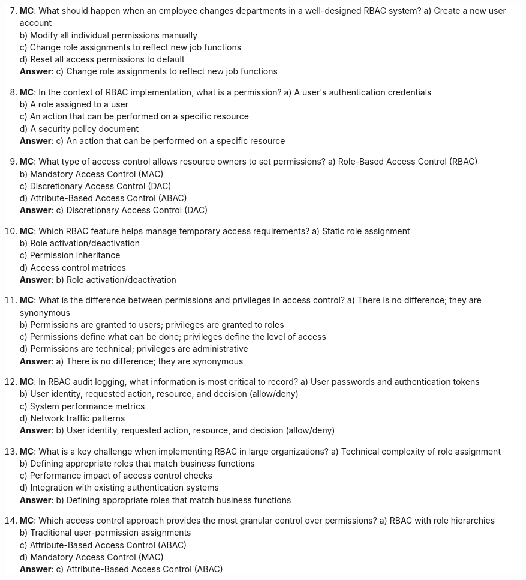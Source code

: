 7. **MC**: What should happen when an employee changes departments in a well-designed RBAC system?
   a) Create a new user account  
   b) Modify all individual permissions manually  
   c) Change role assignments to reflect new job functions  
   d) Reset all access permissions to default  
   **Answer**: c) Change role assignments to reflect new job functions

8. **MC**: In the context of RBAC implementation, what is a permission?
   a) A user's authentication credentials  
   b) A role assigned to a user  
   c) An action that can be performed on a specific resource  
   d) A security policy document  
   **Answer**: c) An action that can be performed on a specific resource

9. **MC**: What type of access control allows resource owners to set permissions?
   a) Role-Based Access Control (RBAC)  
   b) Mandatory Access Control (MAC)  
   c) Discretionary Access Control (DAC)  
   d) Attribute-Based Access Control (ABAC)  
   **Answer**: c) Discretionary Access Control (DAC)

10. **MC**: Which RBAC feature helps manage temporary access requirements?
    a) Static role assignment  
    b) Role activation/deactivation  
    c) Permission inheritance  
    d) Access control matrices  
    **Answer**: b) Role activation/deactivation

11. **MC**: What is the difference between permissions and privileges in access control?
    a) There is no difference; they are synonymous  
    b) Permissions are granted to users; privileges are granted to roles  
    c) Permissions define what can be done; privileges define the level of access  
    d) Permissions are technical; privileges are administrative  
    **Answer**: a) There is no difference; they are synonymous

12. **MC**: In RBAC audit logging, what information is most critical to record?
    a) User passwords and authentication tokens  
    b) User identity, requested action, resource, and decision (allow/deny)  
    c) System performance metrics  
    d) Network traffic patterns  
    **Answer**: b) User identity, requested action, resource, and decision (allow/deny)

13. **MC**: What is a key challenge when implementing RBAC in large organizations?
    a) Technical complexity of role assignment  
    b) Defining appropriate roles that match business functions  
    c) Performance impact of access control checks  
    d) Integration with existing authentication systems  
    **Answer**: b) Defining appropriate roles that match business functions

14. **MC**: Which access control approach provides the most granular control over permissions?
    a) RBAC with role hierarchies  
    b) Traditional user-permission assignments  
    c) Attribute-Based Access Control (ABAC)  
    d) Mandatory Access Control (MAC)  
    **Answer**: c) Attribute-Based Access Control (ABAC)
